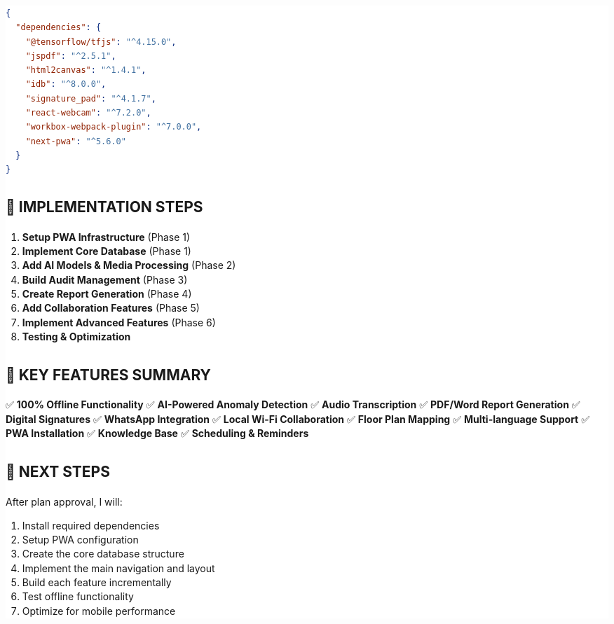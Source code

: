 ```json
{
  "dependencies": {
    "@tensorflow/tfjs": "^4.15.0",
    "jspdf": "^2.5.1",
    "html2canvas": "^1.4.1",
    "idb": "^8.0.0",
    "signature_pad": "^4.1.7",
    "react-webcam": "^7.2.0",
    "workbox-webpack-plugin": "^7.0.0",
    "next-pwa": "^5.6.0"
  }
}
```

## 🚀 IMPLEMENTATION STEPS

1. **Setup PWA Infrastructure** (Phase 1)
2. **Implement Core Database** (Phase 1)
3. **Add AI Models & Media Processing** (Phase 2)
4. **Build Audit Management** (Phase 3)
5. **Create Report Generation** (Phase 4)
6. **Add Collaboration Features** (Phase 5)
7. **Implement Advanced Features** (Phase 6)
8. **Testing & Optimization**

## 📱 KEY FEATURES SUMMARY

✅ **100% Offline Functionality**
✅ **AI-Powered Anomaly Detection**
✅ **Audio Transcription**
✅ **PDF/Word Report Generation**
✅ **Digital Signatures**
✅ **WhatsApp Integration**
✅ **Local Wi-Fi Collaboration**
✅ **Floor Plan Mapping**
✅ **Multi-language Support**
✅ **PWA Installation**
✅ **Knowledge Base**
✅ **Scheduling & Reminders**

## 🎯 NEXT STEPS

After plan approval, I will:
1. Install required dependencies
2. Setup PWA configuration
3. Create the core database structure
4. Implement the main navigation and layout
5. Build each feature incrementally
6. Test offline functionality
7. Optimize for mobile performance
